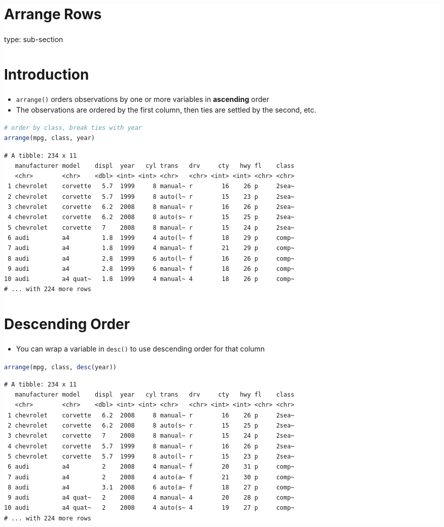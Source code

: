 Arrange Rows
====================================
type: sub-section

Introduction
====================================

* `arrange()` orders observations by one or more variables in **ascending** order
* The observations are ordered by the first column, then ties are settled by the second, etc.


```r
# order by class, break ties with year
arrange(mpg, class, year)
```

```
# A tibble: 234 x 11
   manufacturer model    displ  year   cyl trans   drv     cty   hwy fl    class
   <chr>        <chr>    <dbl> <int> <int> <chr>   <chr> <int> <int> <chr> <chr>
 1 chevrolet    corvette   5.7  1999     8 manual~ r        16    26 p     2sea~
 2 chevrolet    corvette   5.7  1999     8 auto(l~ r        15    23 p     2sea~
 3 chevrolet    corvette   6.2  2008     8 manual~ r        16    26 p     2sea~
 4 chevrolet    corvette   6.2  2008     8 auto(s~ r        15    25 p     2sea~
 5 chevrolet    corvette   7    2008     8 manual~ r        15    24 p     2sea~
 6 audi         a4         1.8  1999     4 auto(l~ f        18    29 p     comp~
 7 audi         a4         1.8  1999     4 manual~ f        21    29 p     comp~
 8 audi         a4         2.8  1999     6 auto(l~ f        16    26 p     comp~
 9 audi         a4         2.8  1999     6 manual~ f        18    26 p     comp~
10 audi         a4 quat~   1.8  1999     4 manual~ 4        18    26 p     comp~
# ... with 224 more rows
```

Descending Order
====================================

* You can wrap a variable in `desc()` to use descending order for that column


```r
arrange(mpg, class, desc(year))
```

```
# A tibble: 234 x 11
   manufacturer model    displ  year   cyl trans   drv     cty   hwy fl    class
   <chr>        <chr>    <dbl> <int> <int> <chr>   <chr> <int> <int> <chr> <chr>
 1 chevrolet    corvette   6.2  2008     8 manual~ r        16    26 p     2sea~
 2 chevrolet    corvette   6.2  2008     8 auto(s~ r        15    25 p     2sea~
 3 chevrolet    corvette   7    2008     8 manual~ r        15    24 p     2sea~
 4 chevrolet    corvette   5.7  1999     8 manual~ r        16    26 p     2sea~
 5 chevrolet    corvette   5.7  1999     8 auto(l~ r        15    23 p     2sea~
 6 audi         a4         2    2008     4 manual~ f        20    31 p     comp~
 7 audi         a4         2    2008     4 auto(a~ f        21    30 p     comp~
 8 audi         a4         3.1  2008     6 auto(a~ f        18    27 p     comp~
 9 audi         a4 quat~   2    2008     4 manual~ 4        20    28 p     comp~
10 audi         a4 quat~   2    2008     4 auto(s~ 4        19    27 p     comp~
# ... with 224 more rows
```
